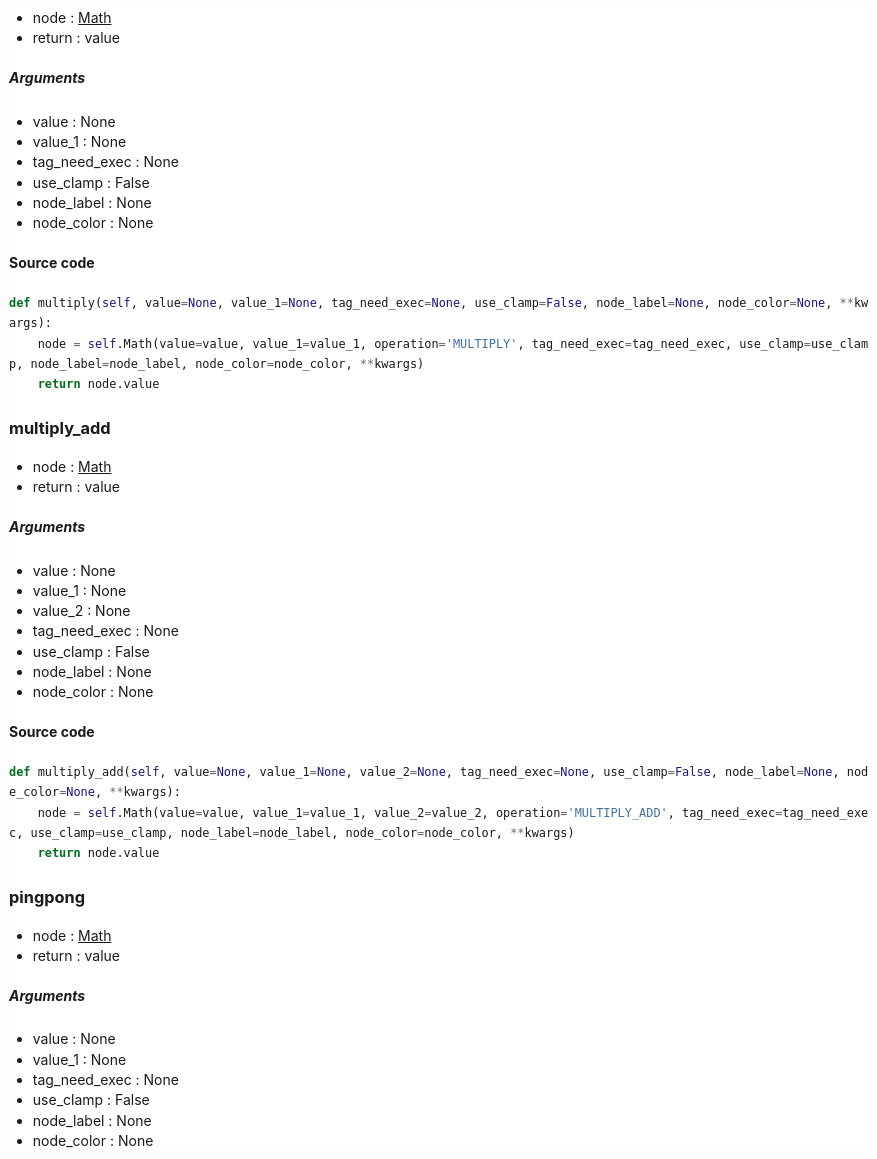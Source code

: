 
- node : [Math](/docs/Compositor/Math.md)
- return : value

##### Arguments

- value : None
- value_1 : None
- tag_need_exec : None
- use_clamp : False
- node_label : None
- node_color : None

#### Source code

``` python
def multiply(self, value=None, value_1=None, tag_need_exec=None, use_clamp=False, node_label=None, node_color=None, **kwargs):
    node = self.Math(value=value, value_1=value_1, operation='MULTIPLY', tag_need_exec=tag_need_exec, use_clamp=use_clamp, node_label=node_label, node_color=node_color, **kwargs)
    return node.value
```
### multiply_add


- node : [Math](/docs/Compositor/Math.md)
- return : value

##### Arguments

- value : None
- value_1 : None
- value_2 : None
- tag_need_exec : None
- use_clamp : False
- node_label : None
- node_color : None

#### Source code

``` python
def multiply_add(self, value=None, value_1=None, value_2=None, tag_need_exec=None, use_clamp=False, node_label=None, node_color=None, **kwargs):
    node = self.Math(value=value, value_1=value_1, value_2=value_2, operation='MULTIPLY_ADD', tag_need_exec=tag_need_exec, use_clamp=use_clamp, node_label=node_label, node_color=node_color, **kwargs)
    return node.value
```
### pingpong


- node : [Math](/docs/Compositor/Math.md)
- return : value

##### Arguments

- value : None
- value_1 : None
- tag_need_exec : None
- use_clamp : False
- node_label : None
- node_color : None
